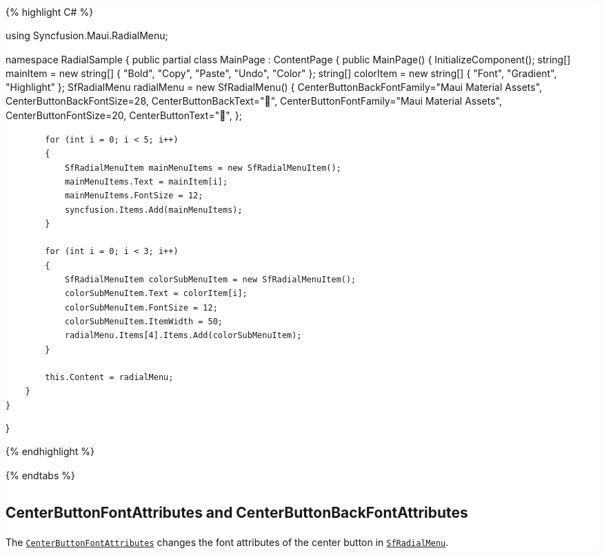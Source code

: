 {% highlight C# %}

using Syncfusion.Maui.RadialMenu;

namespace RadialSample
{
    public partial class MainPage : ContentPage
    {
        public MainPage()
        {
            InitializeComponent();
            string[] mainItem = new string[] { "Bold", "Copy", "Paste", "Undo", "Color" };
            string[] colorItem = new string[] { "Font", "Gradient", "Highlight" };
            SfRadialMenu radialMenu = new SfRadialMenu()
            {
                CenterButtonBackFontFamily="Maui Material Assets",
                CenterButtonBackFontSize=28,
                CenterButtonBackText="&#xe72d;",
                CenterButtonFontFamily="Maui Material Assets",
                CenterButtonFontSize=20,
                CenterButtonText="&#xe710;",
            };

            for (int i = 0; i < 5; i++)
            {
                SfRadialMenuItem mainMenuItems = new SfRadialMenuItem();
                mainMenuItems.Text = mainItem[i];
                mainMenuItems.FontSize = 12;
                syncfusion.Items.Add(mainMenuItems);
            }

            for (int i = 0; i < 3; i++)
            {
                SfRadialMenuItem colorSubMenuItem = new SfRadialMenuItem();
                colorSubMenuItem.Text = colorItem[i];
                colorSubMenuItem.FontSize = 12;
                colorSubMenuItem.ItemWidth = 50;
                radialMenu.Items[4].Items.Add(colorSubMenuItem);
            }

            this.Content = radialMenu;
        }
    }
}

{% endhighlight %}

{% endtabs %}

## CenterButtonFontAttributes and CenterButtonBackFontAttributes

The [`CenterButtonFontAttributes`](https://help.syncfusion.com/cr/maui/Syncfusion.Maui.RadialMenu.SfRadialMenu.html#Syncfusion_Maui_RadialMenu_SfRadialMenu_CenterButtonFontAttributes) changes the font attributes of the center button in [`SfRadialMenu`](https://help.syncfusion.com/cr/maui/Syncfusion.Maui.RadialMenu.SfRadialMenu.html).
